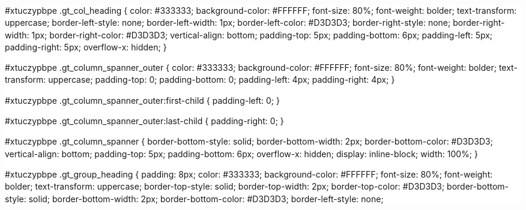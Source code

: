 #xtuczypbpe .gt_col_heading {
  color: #333333;
  background-color: #FFFFFF;
  font-size: 80%;
  font-weight: bolder;
  text-transform: uppercase;
  border-left-style: none;
  border-left-width: 1px;
  border-left-color: #D3D3D3;
  border-right-style: none;
  border-right-width: 1px;
  border-right-color: #D3D3D3;
  vertical-align: bottom;
  padding-top: 5px;
  padding-bottom: 6px;
  padding-left: 5px;
  padding-right: 5px;
  overflow-x: hidden;
}

#xtuczypbpe .gt_column_spanner_outer {
  color: #333333;
  background-color: #FFFFFF;
  font-size: 80%;
  font-weight: bolder;
  text-transform: uppercase;
  padding-top: 0;
  padding-bottom: 0;
  padding-left: 4px;
  padding-right: 4px;
}

#xtuczypbpe .gt_column_spanner_outer:first-child {
  padding-left: 0;
}

#xtuczypbpe .gt_column_spanner_outer:last-child {
  padding-right: 0;
}

#xtuczypbpe .gt_column_spanner {
  border-bottom-style: solid;
  border-bottom-width: 2px;
  border-bottom-color: #D3D3D3;
  vertical-align: bottom;
  padding-top: 5px;
  padding-bottom: 6px;
  overflow-x: hidden;
  display: inline-block;
  width: 100%;
}

#xtuczypbpe .gt_group_heading {
  padding: 8px;
  color: #333333;
  background-color: #FFFFFF;
  font-size: 80%;
  font-weight: bolder;
  text-transform: uppercase;
  border-top-style: solid;
  border-top-width: 2px;
  border-top-color: #D3D3D3;
  border-bottom-style: solid;
  border-bottom-width: 2px;
  border-bottom-color: #D3D3D3;
  border-left-style: none;
